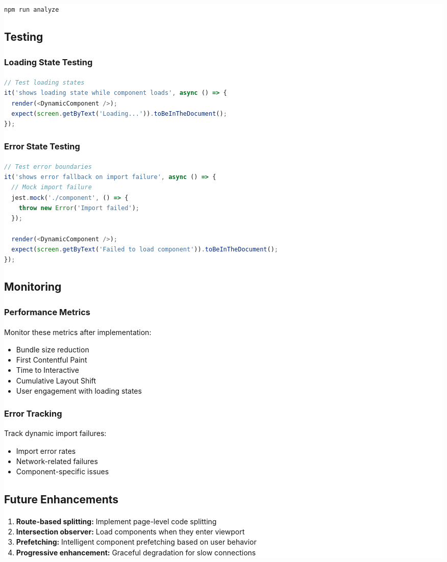 ```bash
npm run analyze
```

## Testing

### Loading State Testing

```typescript
// Test loading states
it('shows loading state while component loads', async () => {
  render(<DynamicComponent />);
  expect(screen.getByText('Loading...')).toBeInTheDocument();
});
```

### Error State Testing

```typescript
// Test error boundaries
it('shows error fallback on import failure', async () => {
  // Mock import failure
  jest.mock('./component', () => {
    throw new Error('Import failed');
  });
  
  render(<DynamicComponent />);
  expect(screen.getByText('Failed to load component')).toBeInTheDocument();
});
```

## Monitoring

### Performance Metrics

Monitor these metrics after implementation:
- Bundle size reduction
- First Contentful Paint
- Time to Interactive
- Cumulative Layout Shift
- User engagement with loading states

### Error Tracking

Track dynamic import failures:
- Import error rates
- Network-related failures
- Component-specific issues

## Future Enhancements

1. **Route-based splitting:** Implement page-level code splitting
2. **Intersection observer:** Load components when they enter viewport
3. **Prefetching:** Intelligent component prefetching based on user behavior
4. **Progressive enhancement:** Graceful degradation for slow connections
